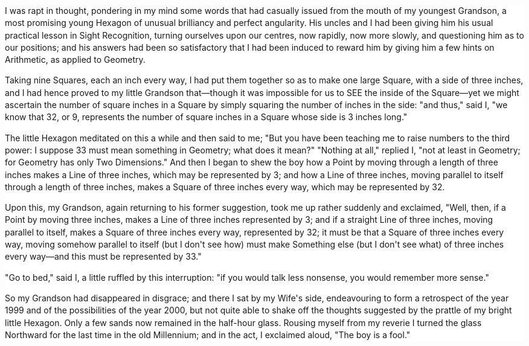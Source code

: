 I was rapt in thought, pondering in my mind some words that had casually issued from the mouth of my youngest Grandson,
a most promising young Hexagon of unusual brilliancy and perfect angularity. His uncles and I had been giving him his
usual practical lesson in Sight Recognition, turning ourselves upon our centres, now rapidly, now more slowly, and
questioning him as to our positions; and his answers had been so satisfactory that I had been induced to reward him by
giving him a few hints on Arithmetic, as applied to Geometry.

Taking nine Squares, each an inch every way, I had put them together so as to make one large Square, with a side of
three inches, and I had hence proved to my little Grandson that—though it was impossible for us to SEE the inside of the
Square—yet we might ascertain the number of square inches in a Square by simply squaring the number of inches in the
side: "and thus," said I, "we know that 32, or 9, represents the number of square inches in a Square whose side is 3
inches long."

The little Hexagon meditated on this a while and then said to me; "But you have been teaching me to raise numbers to the
third power: I suppose 33 must mean something in Geometry; what does it mean?" "Nothing at all," replied I, "not at
least in Geometry; for Geometry has only Two Dimensions." And then I began to shew the boy how a Point by moving through
a length of three inches makes a Line of three inches, which may be represented by 3; and how a Line of three inches,
moving parallel to itself through a length of three inches, makes a Square of three inches every way, which may be
represented by 32.

Upon this, my Grandson, again returning to his former suggestion, took me up rather suddenly and exclaimed, "Well, then,
if a Point by moving three inches, makes a Line of three inches represented by 3; and if a straight Line of three
inches, moving parallel to itself, makes a Square of three inches every way, represented by 32; it must be that a Square
of three inches every way, moving somehow parallel to itself (but I don't see how) must make Something else (but I don't
see what) of three inches every way—and this must be represented by 33."

"Go to bed," said I, a little ruffled by this interruption: "if you would talk less nonsense, you would remember more
sense."

So my Grandson had disappeared in disgrace; and there I sat by my Wife's side, endeavouring to form a retrospect of the
year 1999 and of the possibilities of the year 2000, but not quite able to shake off the thoughts suggested by the
prattle of my bright little Hexagon. Only a few sands now remained in the half-hour glass. Rousing myself from my
reverie I turned the glass Northward for the last time in the old Millennium; and in the act, I exclaimed aloud, "The
boy is a fool."

